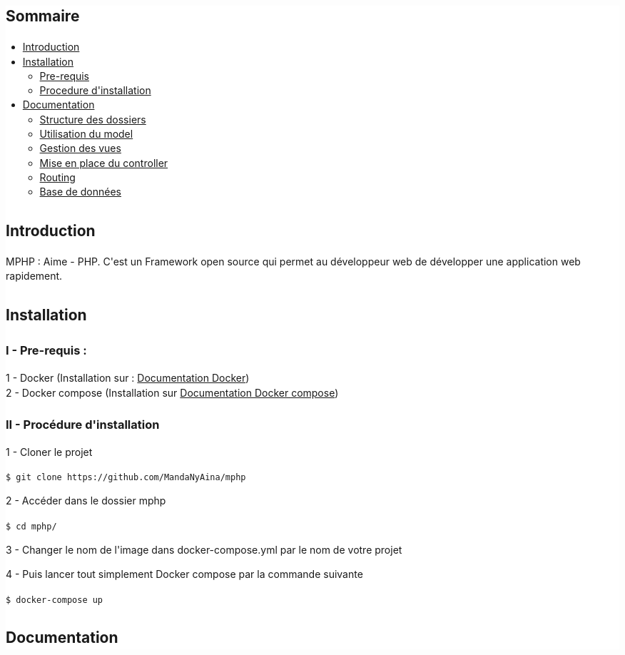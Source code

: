 ## Sommaire


* [Introduction](#introduction)
* [Installation](#installation)
  * [Pre-requis](#pre_requis)
  * [Procedure d'installation](#proced)
* [Documentation](#docs)
    * [Structure des dossiers](#structure)
    * [Utilisation du model](#model_usage)
    * [Gestion des vues](#gestion_vue)
    * [Mise en place du controller](#controller)
    * [Routing](#routing)
    * [Base de données](#bdd)

    
<a name="introduction"></a>
## Introduction

MPHP : Aime - PHP. C'est un Framework open source qui permet au développeur web de développer une application web rapidement.

<a name="installation"></a>
## Installation

<a name="pre_requis"></a>
### I - Pre-requis :

1 - Docker (Installation sur : [Documentation Docker](https://docs.docker.com/engine/install/)) <br/>
2 - Docker compose (Installation sur [Documentation Docker compose](https://docs.docker.com/compose/install/))

<a name="proced"></a>
### II - Procédure d'installation

1 - Cloner le projet

`$ git clone https://github.com/MandaNyAina/mphp`

2 - Accéder dans le dossier mphp

`$ cd mphp/`

3 - Changer le nom de l'image dans docker-compose.yml par le nom de votre projet

4 - Puis lancer tout simplement Docker compose par la commande suivante

`$ docker-compose up`

<a name="docs"></a>
## Documentation
